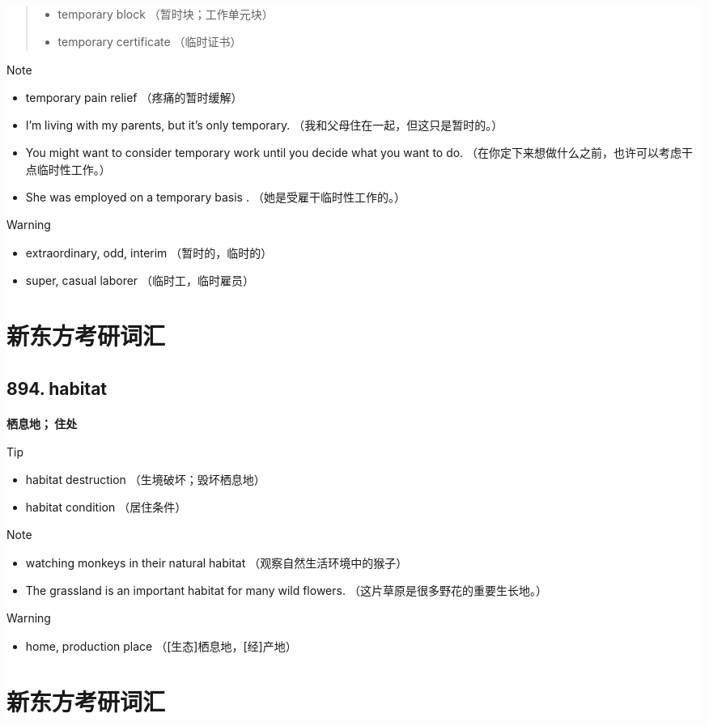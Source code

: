 >
> - temporary block （暂时块；工作单元块）
>
> - temporary certificate （临时证书）
>

> [!NOTE]
>
> - temporary pain relief （疼痛的暂时缓解）
>
> - I’m living with my parents, but it’s only temporary. （我和父母住在一起，但这只是暂时的。）
>
> - You might want to consider temporary work until you decide what you want to do. （在你定下来想做什么之前，也许可以考虑干点临时性工作。）
>
> - She was employed on a temporary basis . （她是受雇干临时性工作的。）
>

> [!WARNING]
>
> - extraordinary, odd, interim （暂时的，临时的）
>
> - super, casual laborer （临时工，临时雇员）
>

# 新东方考研词汇

## 894. habitat

**栖息地； 住处**

> [!TIP]
>
> - habitat destruction （生境破坏；毁坏栖息地）
>
> - habitat condition （居住条件）
>

> [!NOTE]
>
> - watching monkeys in their natural habitat （观察自然生活环境中的猴子）
>
> - The grassland is an important habitat for many wild flowers. （这片草原是很多野花的重要生长地。）
>

> [!WARNING]
>
> - home, production place （[生态]栖息地，[经]产地）
>

# 新东方考研词汇
